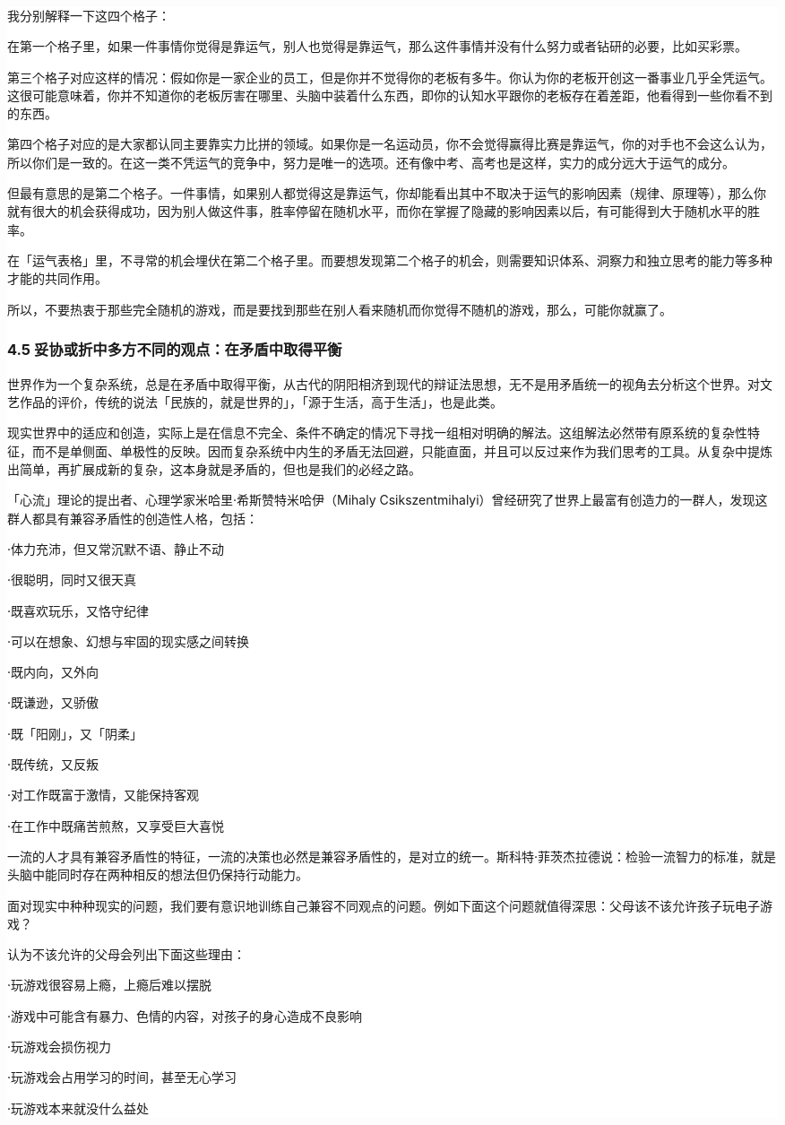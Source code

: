 我分别解释一下这四个格子：

在第一个格子里，如果一件事情你觉得是靠运气，别人也觉得是靠运气，那么这件事情并没有什么努力或者钻研的必要，比如买彩票。

第三个格子对应这样的情况：假如你是一家企业的员工，但是你并不觉得你的老板有多牛。你认为你的老板开创这一番事业几乎全凭运气。这很可能意味着，你并不知道你的老板厉害在哪里、头脑中装着什么东西，即你的认知水平跟你的老板存在着差距，他看得到一些你看不到的东西。

第四个格子对应的是大家都认同主要靠实力比拼的领域。如果你是一名运动员，你不会觉得赢得比赛是靠运气，你的对手也不会这么认为，所以你们是一致的。在这一类不凭运气的竞争中，努力是唯一的选项。还有像中考、高考也是这样，实力的成分远大于运气的成分。

但最有意思的是第二个格子。一件事情，如果别人都觉得这是靠运气，你却能看出其中不取决于运气的影响因素（规律、原理等），那么你就有很大的机会获得成功，因为别人做这件事，胜率停留在随机水平，而你在掌握了隐藏的影响因素以后，有可能得到大于随机水平的胜率。

在「运气表格」里，不寻常的机会埋伏在第二个格子里。而要想发现第二个格子的机会，则需要知识体系、洞察力和独立思考的能力等多种才能的共同作用。

所以，不要热衷于那些完全随机的游戏，而是要找到那些在别人看来随机而你觉得不随机的游戏，那么，可能你就赢了。

### 4.5 妥协或折中多方不同的观点：在矛盾中取得平衡

世界作为一个复杂系统，总是在矛盾中取得平衡，从古代的阴阳相济到现代的辩证法思想，无不是用矛盾统一的视角去分析这个世界。对文艺作品的评价，传统的说法「民族的，就是世界的」，「源于生活，高于生活」，也是此类。

现实世界中的适应和创造，实际上是在信息不完全、条件不确定的情况下寻找一组相对明确的解法。这组解法必然带有原系统的复杂性特征，而不是单侧面、单极性的反映。因而复杂系统中内生的矛盾无法回避，只能直面，并且可以反过来作为我们思考的工具。从复杂中提炼出简单，再扩展成新的复杂，这本身就是矛盾的，但也是我们的必经之路。

「心流」理论的提出者、心理学家米哈里·希斯赞特米哈伊（Mihaly Csikszentmihalyi）曾经研究了世界上最富有创造力的一群人，发现这群人都具有兼容矛盾性的创造性人格，包括：

·体力充沛，但又常沉默不语、静止不动

·很聪明，同时又很天真

·既喜欢玩乐，又恪守纪律

·可以在想象、幻想与牢固的现实感之间转换

·既内向，又外向

·既谦逊，又骄傲

·既「阳刚」，又「阴柔」

·既传统，又反叛

·对工作既富于激情，又能保持客观

·在工作中既痛苦煎熬，又享受巨大喜悦

一流的人才具有兼容矛盾性的特征，一流的决策也必然是兼容矛盾性的，是对立的统一。斯科特·菲茨杰拉德说：检验一流智力的标准，就是头脑中能同时存在两种相反的想法但仍保持行动能力。

面对现实中种种现实的问题，我们要有意识地训练自己兼容不同观点的问题。例如下面这个问题就值得深思：父母该不该允许孩子玩电子游戏？

认为不该允许的父母会列出下面这些理由：

·玩游戏很容易上瘾，上瘾后难以摆脱

·游戏中可能含有暴力、色情的内容，对孩子的身心造成不良影响

·玩游戏会损伤视力

·玩游戏会占用学习的时间，甚至无心学习

·玩游戏本来就没什么益处
